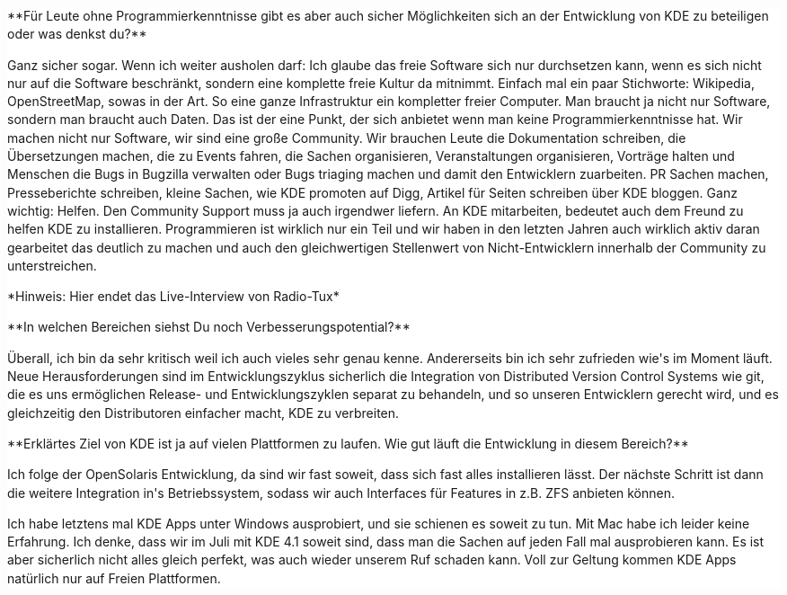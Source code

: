 </p>
**Für Leute ohne Programmierkenntnisse gibt es aber auch sicher
Möglichkeiten sich an der Entwicklung von KDE zu beteiligen oder was
denkst du?**

</p>
Ganz sicher sogar. Wenn ich weiter ausholen darf: Ich glaube das freie
Software sich nur durchsetzen kann, wenn es sich nicht nur auf die
Software beschränkt, sondern eine komplette freie Kultur da mitnimmt.
Einfach mal ein paar Stichworte: Wikipedia, OpenStreetMap, sowas in der
Art. So eine ganze Infrastruktur ein kompletter freier Computer. Man
braucht ja nicht nur Software, sondern man braucht auch Daten. Das ist
der eine Punkt, der sich anbietet wenn man keine Programmierkenntnisse
hat. Wir machen nicht nur Software, wir sind eine große Community. Wir
brauchen Leute die Dokumentation schreiben, die Übersetzungen machen,
die zu Events fahren, die Sachen organisieren, Veranstaltungen
organisieren, Vorträge halten und Menschen die Bugs in Bugzilla
verwalten oder Bugs triaging machen und damit den Entwicklern
zuarbeiten. PR Sachen machen, Presseberichte schreiben, kleine Sachen,
wie KDE promoten auf Digg, Artikel für Seiten schreiben über KDE
bloggen. Ganz wichtig: Helfen. Den Community Support muss ja auch
irgendwer liefern. An KDE mitarbeiten, bedeutet auch dem Freund zu
helfen KDE zu installieren. Programmieren ist wirklich nur ein Teil und
wir haben in den letzten Jahren auch wirklich aktiv daran gearbeitet das
deutlich zu machen und auch den gleichwertigen Stellenwert von
Nicht-Entwicklern innerhalb der Community zu unterstreichen.

</p>
*Hinweis: Hier endet das Live-Interview von Radio-Tux*

</p>
**In welchen Bereichen siehst Du noch Verbesserungspotential?**

</p>
Überall, ich bin da sehr kritisch weil ich auch vieles sehr genau kenne.
Andererseits bin ich sehr zufrieden wie's im Moment läuft. Neue
Herausforderungen sind im Entwicklungszyklus sicherlich die Integration
von Distributed Version Control Systems wie git, die es uns ermöglichen
Release- und Entwicklungszyklen separat zu behandeln, und so unseren
Entwicklern gerecht wird, und es gleichzeitig den Distributoren
einfacher macht, KDE zu verbreiten.

</p>
**Erklärtes Ziel von KDE ist ja auf vielen Plattformen zu laufen. Wie
gut läuft die Entwicklung in diesem Bereich?**

</p>
Ich folge der OpenSolaris Entwicklung, da sind wir fast soweit, dass
sich fast alles installieren lässt. Der nächste Schritt ist dann die
weitere Integration in's Betriebssystem, sodass wir auch Interfaces für
Features in z.B. ZFS anbieten können.

</p>
Ich habe letztens mal KDE Apps unter Windows ausprobiert, und sie
schienen es soweit zu tun. Mit Mac habe ich leider keine Erfahrung. Ich
denke, dass wir im Juli mit KDE 4.1 soweit sind, dass man die Sachen auf
jeden Fall mal ausprobieren kann. Es ist aber sicherlich nicht alles
gleich perfekt, was auch wieder unserem Ruf schaden kann. Voll zur
Geltung kommen KDE Apps natürlich nur auf Freien Plattformen.
